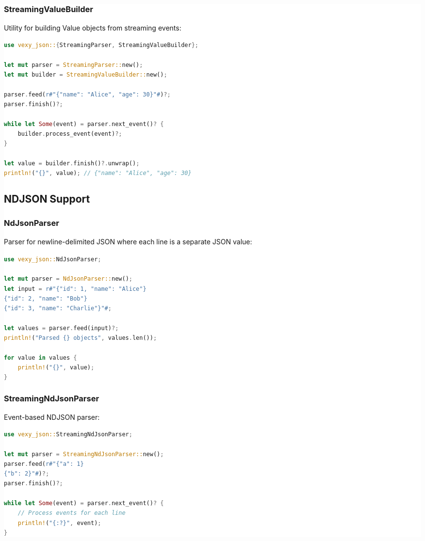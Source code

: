 ### StreamingValueBuilder

Utility for building Value objects from streaming events:

```rust
use vexy_json::{StreamingParser, StreamingValueBuilder};

let mut parser = StreamingParser::new();
let mut builder = StreamingValueBuilder::new();

parser.feed(r#"{"name": "Alice", "age": 30}"#)?;
parser.finish()?;

while let Some(event) = parser.next_event()? {
    builder.process_event(event)?;
}

let value = builder.finish()?.unwrap();
println!("{}", value); // {"name": "Alice", "age": 30}
```

## NDJSON Support

### NdJsonParser

Parser for newline-delimited JSON where each line is a separate JSON value:

```rust
use vexy_json::NdJsonParser;

let mut parser = NdJsonParser::new();
let input = r#"{"id": 1, "name": "Alice"}
{"id": 2, "name": "Bob"}
{"id": 3, "name": "Charlie"}"#;

let values = parser.feed(input)?;
println!("Parsed {} objects", values.len());

for value in values {
    println!("{}", value);
}
```

### StreamingNdJsonParser

Event-based NDJSON parser:

```rust
use vexy_json::StreamingNdJsonParser;

let mut parser = StreamingNdJsonParser::new();
parser.feed(r#"{"a": 1}
{"b": 2}"#)?;
parser.finish()?;

while let Some(event) = parser.next_event()? {
    // Process events for each line
    println!("{:?}", event);
}
```
